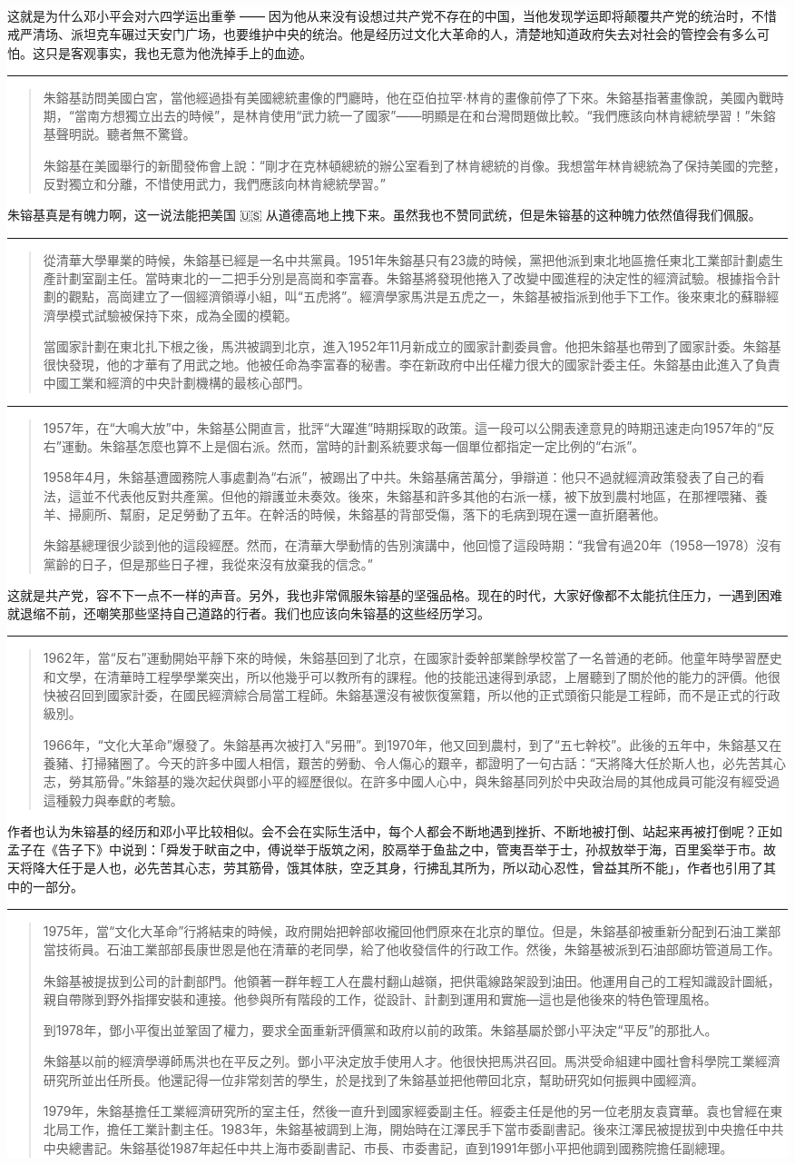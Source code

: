 这就是为什么邓小平会对六四学运出重拳 —— 因为他从来没有设想过共产党不存在的中国，当他发现学运即将颠覆共产党的统治时，不惜戒严清场、派坦克车碾过天安门广场，也要维护中央的统治。他是经历过文化大革命的人，清楚地知道政府失去对社会的管控会有多么可怕。这只是客观事实，我也无意为他洗掉手上的血迹。

---

> 朱鎔基訪問美國白宮，當他經過掛有美國總統畫像的門廳時，他在亞伯拉罕·林肯的畫像前停了下來。朱鎔基指著畫像說，美國內戰時期，“當南方想獨立出去的時候”，是林肯使用“武力統一了國家”——明顯是在和台灣問題做比較。“我們應該向林肯總統學習！”朱鎔基聲明説。聽者無不驚聳。
>
> 朱鎔基在美國舉行的新聞發佈會上說：“剛才在克林頓總統的辦公室看到了林肯總統的肖像。我想當年林肯總統為了保持美國的完整，反對獨立和分離，不惜使用武力，我們應該向林肯總統學習。”



朱镕基真是有魄力啊，这一说法能把美国 🇺🇸 从道德高地上拽下来。虽然我也不赞同武统，但是朱镕基的这种魄力依然值得我们佩服。

---

> 從清華大學畢業的時候，朱鎔基已經是一名中共黨員。1951年朱鎔基只有23歲的時候，黨把他派到東北地區擔任東北工業部計劃處生產計劃室副主任。當時東北的一二把手分別是高崗和李富春。朱鎔基將發現他捲入了改變中國進程的決定性的經濟試驗。根據指令計劃的觀點，高崗建立了一個經濟領導小組，叫“五虎將”。經濟學家馬洪是五虎之一，朱鎔基被指派到他手下工作。後來東北的蘇聯經濟學模式試驗被保持下來，成為全國的模範。
>
> 當國家計劃在東北扎下根之後，馬洪被調到北京，進入1952年11月新成立的國家計劃委員會。他把朱鎔基也帶到了國家計委。朱鎔基很快發現，他的才華有了用武之地。他被任命為李富春的秘書。李在新政府中出任權力很大的國家計委主任。朱鎔基由此進入了負責中國工業和經濟的中央計劃機構的最核心部門。

---

> 1957年，在“大鳴大放”中，朱鎔基公開直言，批評“大躍進”時期採取的政策。這一段可以公開表達意見的時期迅速走向1957年的“反右”運動。朱鎔基怎麼也算不上是個右派。然而，當時的計劃系統要求每一個單位都指定一定比例的“右派”。
>
> 1958年4月，朱鎔基遭國務院人事處劃為“右派”，被踢出了中共。朱鎔基痛苦萬分，爭辯道：他只不過就經濟政策發表了自己的看法，這並不代表他反對共產黨。但他的辯護並未奏效。後來，朱鎔基和許多其他的右派一樣，被下放到農村地區，在那裡喂豬、養羊、掃廁所、幫廚，足足勞動了五年。在幹活的時候，朱鎔基的背部受傷，落下的毛病到現在還一直折磨著他。
>
> 朱鎔基總理很少談到他的這段經歷。然而，在清華大學動情的告別演講中，他回憶了這段時期：“我曾有過20年（1958—1978）沒有黨齡的日子，但是那些日子裡，我從來沒有放棄我的信念。”



这就是共产党，容不下一点不一样的声音。另外，我也非常佩服朱镕基的坚强品格。现在的时代，大家好像都不太能抗住压力，一遇到困难就退缩不前，还嘲笑那些坚持自己道路的行者。我们也应该向朱镕基的这些经历学习。

---

> 1962年，當“反右”運動開始平靜下來的時候，朱鎔基回到了北京，在國家計委幹部業餘學校當了一名普通的老師。他童年時學習歷史和文學，在清華時工程學學業突出，所以他幾乎可以教所有的課程。他的技能迅速得到承認，上層聽到了關於他的能力的評價。他很快被召回到國家計委，在國民經濟綜合局當工程師。朱鎔基還沒有被恢復黨籍，所以他的正式頭銜只能是工程師，而不是正式的行政級別。
>
> 1966年，“文化大革命”爆發了。朱鎔基再次被打入“另冊”。到1970年，他又回到農村，到了“五七幹校”。此後的五年中，朱鎔基又在養豬、打掃豬圈了。今天的許多中國人相信，艱苦的勞動、令人傷心的艱辛，都證明了一句古話：“天將降大任於斯人也，必先苦其心志，勞其筋骨。”朱鎔基的幾次起伏與鄧小平的經歷很似。在許多中國人心中，與朱鎔基同列於中央政治局的其他成員可能沒有經受過這種毅力與奉獻的考驗。



作者也认为朱镕基的经历和邓小平比较相似。会不会在实际生活中，每个人都会不断地遇到挫折、不断地被打倒、站起来再被打倒呢？正如孟子在《告子下》中说到：「舜发于畎亩之中，傅说举于版筑之闲，胶鬲举于鱼盐之中，管夷吾举于士，孙叔敖举于海，百里奚举于市。故天将降大任于是人也，必先苦其心志，劳其筋骨，饿其体肤，空乏其身，行拂乱其所为，所以动心忍性，曾益其所不能」，作者也引用了其中的一部分。

---

> 1975年，當“文化大革命”行將結束的時候，政府開始把幹部收攏回他們原來在北京的單位。但是，朱鎔基卻被重新分配到石油工業部當技術員。石油工業部部長康世恩是他在清華的老同學，給了他收發信件的行政工作。然後，朱鎔基被派到石油部廊坊管道局工作。
>
> 朱鎔基被提拔到公司的計劃部門。他領著一群年輕工人在農村翻山越嶺，把供電線路架設到油田。他運用自己的工程知識設計圖紙，親自帶隊到野外指揮安裝和連接。他參與所有階段的工作，從設計、計劃到運用和實施—這也是他後來的特色管理風格。
>
> 到1978年，鄧小平復出並鞏固了權力，要求全面重新評價黨和政府以前的政策。朱鎔基屬於鄧小平決定“平反”的那批人。
>
> 朱鎔基以前的經濟學導師馬洪也在平反之列。鄧小平決定放手使用人才。他很快把馬洪召回。馬洪受命組建中國社會科學院工業經濟研究所並出任所長。他還記得一位非常刻苦的學生，於是找到了朱鎔基並把他帶回北京，幫助研究如何振興中國經濟。
>
> 1979年，朱鎔基擔任工業經濟研究所的室主任，然後一直升到國家經委副主任。經委主任是他的另一位老朋友袁寶華。袁也曾經在東北局工作，擔任工業計劃主任。1983年，朱鎔基被調到上海，開始時在江澤民手下當市委副書記。後來江澤民被提拔到中央擔任中共中央總書記。朱鎔基從1987年起任中共上海市委副書記、市長、市委書記，直到1991年鄧小平把他調到國務院擔任副總理。
